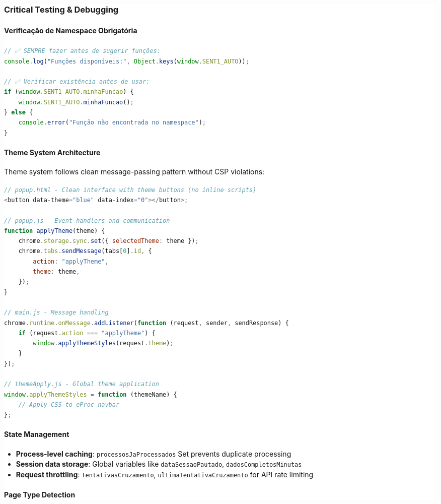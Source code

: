 ### Critical Testing & Debugging

#### Verificação de Namespace Obrigatória

```javascript
// ✅ SEMPRE fazer antes de sugerir funções:
console.log("Funções disponíveis:", Object.keys(window.SENT1_AUTO));

// ✅ Verificar existência antes de usar:
if (window.SENT1_AUTO.minhaFuncao) {
    window.SENT1_AUTO.minhaFuncao();
} else {
    console.error("Função não encontrada no namespace");
}
```

#### Theme System Architecture

Theme system follows clean message-passing pattern without CSP violations:

```javascript
// popup.html - Clean interface with theme buttons (no inline scripts)
<button data-theme="blue" data-index="0"></button>;

// popup.js - Event handlers and communication
function applyTheme(theme) {
    chrome.storage.sync.set({ selectedTheme: theme });
    chrome.tabs.sendMessage(tabs[0].id, {
        action: "applyTheme",
        theme: theme,
    });
}

// main.js - Message handling
chrome.runtime.onMessage.addListener(function (request, sender, sendResponse) {
    if (request.action === "applyTheme") {
        window.applyThemeStyles(request.theme);
    }
});

// themeApply.js - Global theme application
window.applyThemeStyles = function (themeName) {
    // Apply CSS to eProc navbar
};
```

#### State Management

-   **Process-level caching**: `processosJaProcessados` Set prevents duplicate processing
-   **Session data storage**: Global variables like `dataSessaoPautado`, `dadosCompletosMinutas`
-   **Request throttling**: `tentativasCruzamento`, `ultimaTentativaCruzamento` for API rate limiting

#### Page Type Detection
